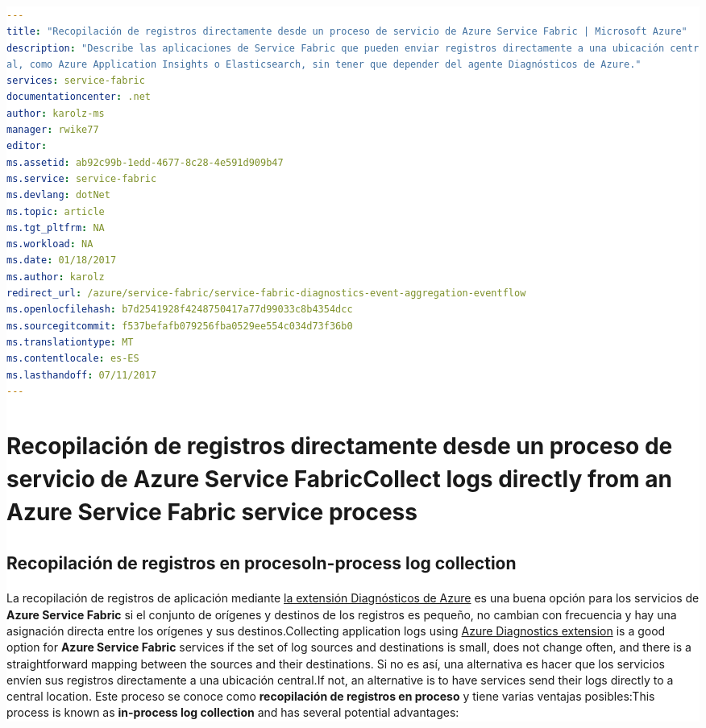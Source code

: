 ```yaml
---
title: "Recopilación de registros directamente desde un proceso de servicio de Azure Service Fabric | Microsoft Azure"
description: "Describe las aplicaciones de Service Fabric que pueden enviar registros directamente a una ubicación central, como Azure Application Insights o Elasticsearch, sin tener que depender del agente Diagnósticos de Azure."
services: service-fabric
documentationcenter: .net
author: karolz-ms
manager: rwike77
editor: 
ms.assetid: ab92c99b-1edd-4677-8c28-4e591d909b47
ms.service: service-fabric
ms.devlang: dotNet
ms.topic: article
ms.tgt_pltfrm: NA
ms.workload: NA
ms.date: 01/18/2017
ms.author: karolz
redirect_url: /azure/service-fabric/service-fabric-diagnostics-event-aggregation-eventflow
ms.openlocfilehash: b7d2541928f4248750417a77d99033c8b4354dcc
ms.sourcegitcommit: f537befafb079256fba0529ee554c034d73f36b0
ms.translationtype: MT
ms.contentlocale: es-ES
ms.lasthandoff: 07/11/2017
---
```

# <a name="collect-logs-directly-from-an-azure-service-fabric-service-process"></a><span data-ttu-id="1b857-103">Recopilación de registros directamente desde un proceso de servicio de Azure Service Fabric</span><span class="sxs-lookup"><span data-stu-id="1b857-103">Collect logs directly from an Azure Service Fabric service process</span></span>
## <a name="in-process-log-collection"></a><span data-ttu-id="1b857-104">Recopilación de registros en proceso</span><span class="sxs-lookup"><span data-stu-id="1b857-104">In-process log collection</span></span>
<span data-ttu-id="1b857-105">La recopilación de registros de aplicación mediante [la extensión Diagnósticos de Azure](service-fabric-diagnostics-how-to-setup-wad.md) es una buena opción para los servicios de **Azure Service Fabric** si el conjunto de orígenes y destinos de los registros es pequeño, no cambian con frecuencia y hay una asignación directa entre los orígenes y sus destinos.</span><span class="sxs-lookup"><span data-stu-id="1b857-105">Collecting application logs using [Azure Diagnostics extension](service-fabric-diagnostics-how-to-setup-wad.md) is a good option for **Azure Service Fabric** services if the set of log sources and destinations is small, does not change often, and there is a straightforward mapping between the sources and their destinations.</span></span> <span data-ttu-id="1b857-106">Si no es así, una alternativa es hacer que los servicios envíen sus registros directamente a una ubicación central.</span><span class="sxs-lookup"><span data-stu-id="1b857-106">If not, an alternative is to have services send their logs directly to a central location.</span></span> <span data-ttu-id="1b857-107">Este proceso se conoce como **recopilación de registros en proceso** y tiene varias ventajas posibles:</span><span class="sxs-lookup"><span data-stu-id="1b857-107">This process is known as **in-process log collection** and has several potential advantages:</span></span>
